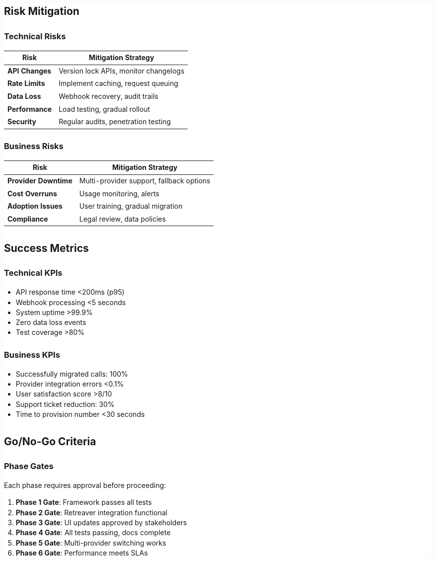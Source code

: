 ## Risk Mitigation

### Technical Risks

| Risk | Mitigation Strategy |
|------|-------------------|
| **API Changes** | Version lock APIs, monitor changelogs |
| **Rate Limits** | Implement caching, request queuing |
| **Data Loss** | Webhook recovery, audit trails |
| **Performance** | Load testing, gradual rollout |
| **Security** | Regular audits, penetration testing |

### Business Risks

| Risk | Mitigation Strategy |
|------|-------------------|
| **Provider Downtime** | Multi-provider support, fallback options |
| **Cost Overruns** | Usage monitoring, alerts |
| **Adoption Issues** | User training, gradual migration |
| **Compliance** | Legal review, data policies |

## Success Metrics

### Technical KPIs
- API response time <200ms (p95)
- Webhook processing <5 seconds
- System uptime >99.9%
- Zero data loss events
- Test coverage >80%

### Business KPIs
- Successfully migrated calls: 100%
- Provider integration errors <0.1%
- User satisfaction score >8/10
- Support ticket reduction: 30%
- Time to provision number <30 seconds

## Go/No-Go Criteria

### Phase Gates
Each phase requires approval before proceeding:

1. **Phase 1 Gate**: Framework passes all tests
2. **Phase 2 Gate**: Retreaver integration functional
3. **Phase 3 Gate**: UI updates approved by stakeholders
4. **Phase 4 Gate**: All tests passing, docs complete
5. **Phase 5 Gate**: Multi-provider switching works
6. **Phase 6 Gate**: Performance meets SLAs
